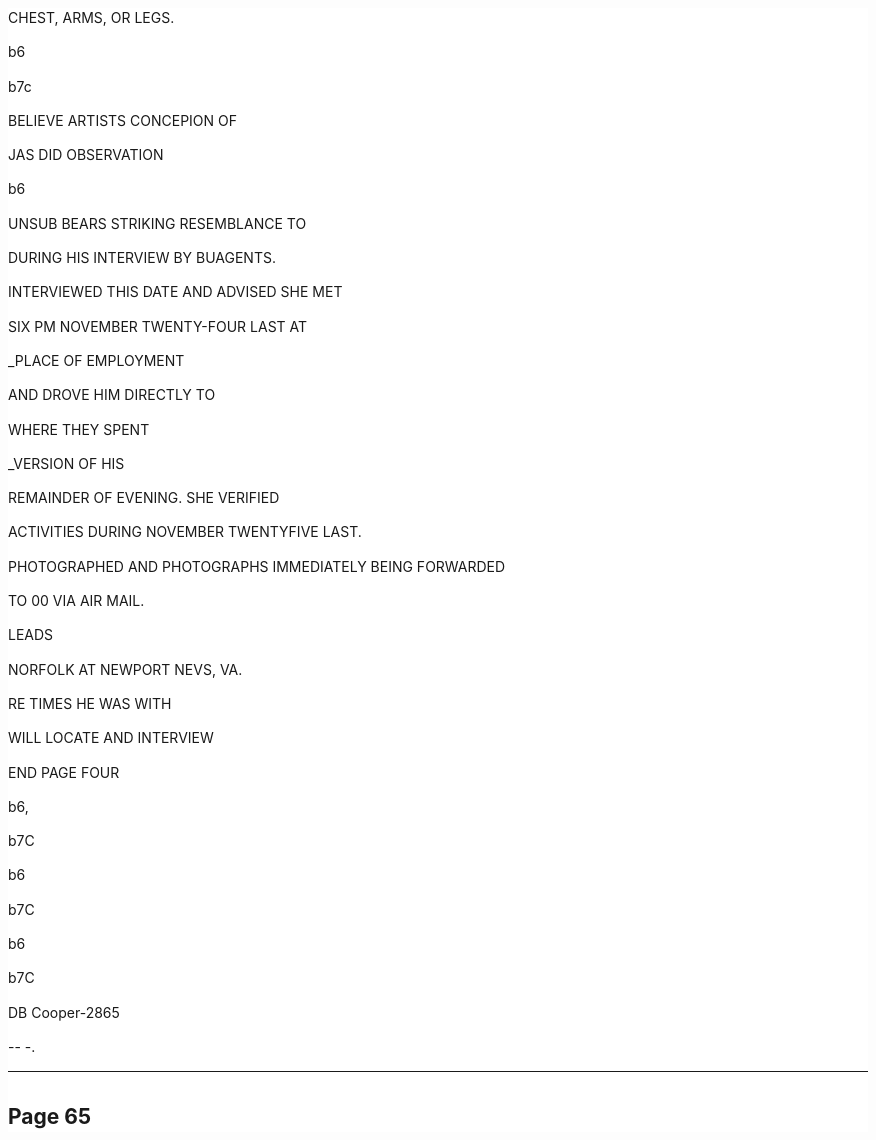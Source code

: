 CHEST, ARMS, OR LEGS.

b6

b7c

BELIEVE ARTISTS CONCEPION OF

JAS DID OBSERVATION

b6

UNSUB BEARS STRIKING RESEMBLANCE TO

DURING HIS INTERVIEW BY BUAGENTS.

INTERVIEWED THIS DATE AND ADVISED SHE MET

SIX PM NOVEMBER TWENTY-FOUR LAST AT

_PLACE OF EMPLOYMENT

AND DROVE HIM DIRECTLY TO

WHERE THEY SPENT

_VERSION OF HIS

REMAINDER OF EVENING. SHE VERIFIED

ACTIVITIES DURING NOVEMBER TWENTYFIVE LAST.

PHOTOGRAPHED AND PHOTOGRAPHS IMMEDIATELY BEING FORWARDED

TO 00 VIA AIR MAIL.

LEADS

NORFOLK AT NEWPORT NEVS, VA.

RE TIMES HE WAS WITH

WILL LOCATE AND INTERVIEW

END PAGE FOUR

b6,

b7C

b6

b7C

b6

b7C

DB Cooper-2865

-- -.

---

## Page 65
